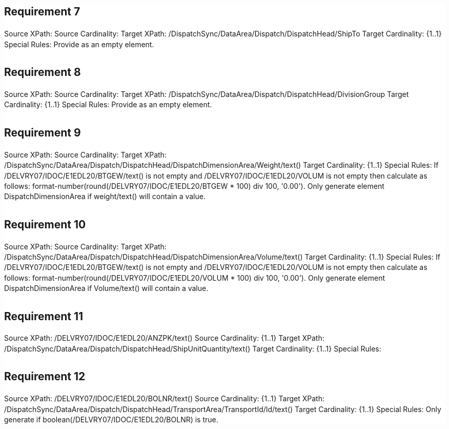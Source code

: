 ## Requirement 7

Source XPath:
Source Cardinality: 
Target XPath: /DispatchSync/DataArea/Dispatch/DispatchHead/ShipTo
Target Cardinality: {1..1}
Special Rules: Provide as an empty element.

## Requirement 8

Source XPath:
Source Cardinality: 
Target XPath: /DispatchSync/DataArea/Dispatch/DispatchHead/DivisionGroup
Target Cardinality: {1..1}
Special Rules: Provide as an empty element.

## Requirement 9

Source XPath:
Source Cardinality: 
Target XPath: /DispatchSync/DataArea/Dispatch/DispatchHead/DispatchDimensionArea/Weight/text()
Target Cardinality: {1..1}
Special Rules: If /DELVRY07/IDOC/E1EDL20/BTGEW/text() is not empty and /DELVRY07/IDOC/E1EDL20/VOLUM is not empty then calculate as follows:
format-number(round(/DELVRY07/IDOC/E1EDL20/BTGEW * 100) div 100, '0.00').
Only generate element DispatchDimensionArea if weight/text() will contain a value.

## Requirement 10

Source XPath:
Source Cardinality: 
Target XPath: /DispatchSync/DataArea/Dispatch/DispatchHead/DispatchDimensionArea/Volume/text()
Target Cardinality: {1..1}
Special Rules: If /DELVRY07/IDOC/E1EDL20/BTGEW/text() is not empty and /DELVRY07/IDOC/E1EDL20/VOLUM is not empty then calculate as follows:
format-number(round(/DELVRY07/IDOC/E1EDL20/VOLUM * 100) div 100, '0.00').
Only generate element DispatchDimensionArea if Volume/text() will contain a value.

## Requirement 11

Source XPath: /DELVRY07/IDOC/E1EDL20/ANZPK/text()
Source Cardinality:  {1..1}
Target XPath: /DispatchSync/DataArea/Dispatch/DispatchHead/ShipUnitQuantity/text()
Target Cardinality: {1..1}
Special Rules:

## Requirement 12

Source XPath: /DELVRY07/IDOC/E1EDL20/BOLNR/text()
Source Cardinality:  {1..1}
Target XPath: /DispatchSync/DataArea/Dispatch/DispatchHead/TransportArea/TransportId/Id/text()
Target Cardinality: {1..1}
Special Rules: Only generate if boolean(/DELVRY07/IDOC/E1EDL20/BOLNR) is true.
